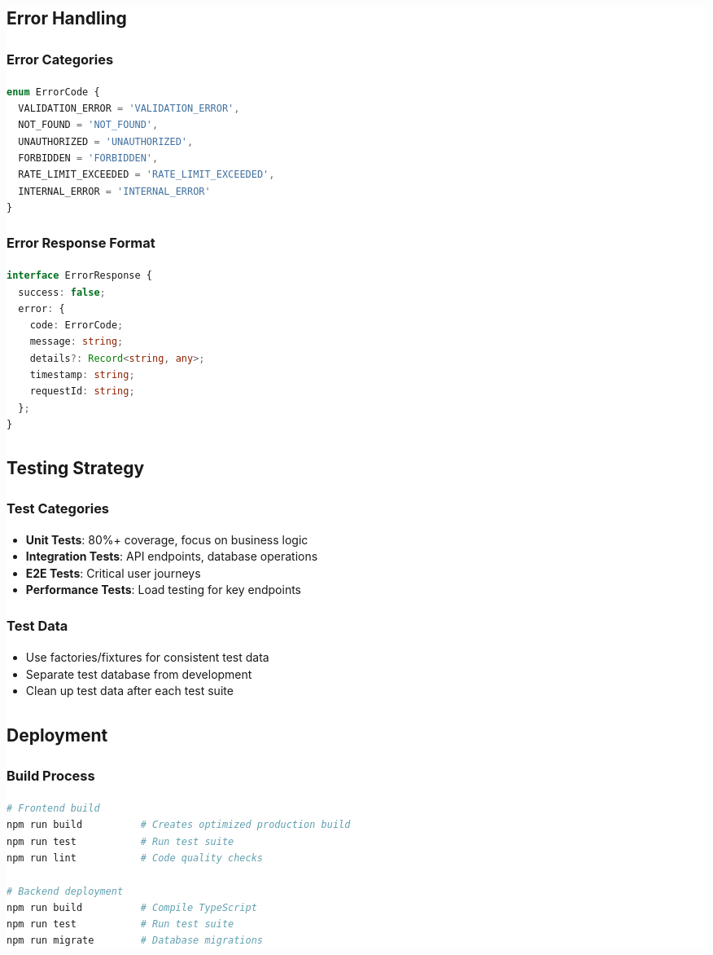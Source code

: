 ## Error Handling

### Error Categories
```typescript
enum ErrorCode {
  VALIDATION_ERROR = 'VALIDATION_ERROR',
  NOT_FOUND = 'NOT_FOUND',
  UNAUTHORIZED = 'UNAUTHORIZED',
  FORBIDDEN = 'FORBIDDEN',
  RATE_LIMIT_EXCEEDED = 'RATE_LIMIT_EXCEEDED',
  INTERNAL_ERROR = 'INTERNAL_ERROR'
}
```

### Error Response Format
```typescript
interface ErrorResponse {
  success: false;
  error: {
    code: ErrorCode;
    message: string;
    details?: Record<string, any>;
    timestamp: string;
    requestId: string;
  };
}
```

## Testing Strategy

### Test Categories
- **Unit Tests**: 80%+ coverage, focus on business logic
- **Integration Tests**: API endpoints, database operations
- **E2E Tests**: Critical user journeys
- **Performance Tests**: Load testing for key endpoints

### Test Data
- Use factories/fixtures for consistent test data
- Separate test database from development
- Clean up test data after each test suite

## Deployment

### Build Process
```bash
# Frontend build
npm run build          # Creates optimized production build
npm run test           # Run test suite
npm run lint           # Code quality checks

# Backend deployment
npm run build          # Compile TypeScript
npm run test           # Run test suite
npm run migrate        # Database migrations
```
